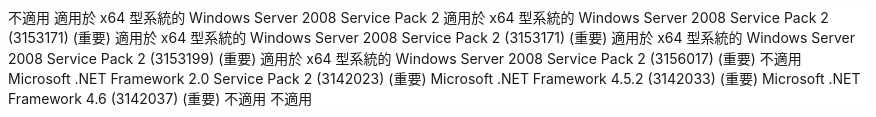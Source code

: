 </td>
<td style="border:1px solid black;">
不適用

</td>
</tr>
<tr>
<td style="border:1px solid black;">
適用於 x64 型系統的 Windows Server 2008 Service Pack 2

</td>
<td style="border:1px solid black;">
適用於 x64 型系統的 Windows Server 2008 Service Pack 2  
(3153171)  
(重要)

</td>
<td style="border:1px solid black;">
適用於 x64 型系統的 Windows Server 2008 Service Pack 2  
(3153171)  
(重要)

</td>
<td style="border:1px solid black;">
適用於 x64 型系統的 Windows Server 2008 Service Pack 2  
(3153199)  
(重要)  
適用於 x64 型系統的 Windows Server 2008 Service Pack 2  
(3156017)  
(重要)

</td>
<td style="border:1px solid black;">
不適用

</td>
<td style="border:1px solid black;">
Microsoft .NET Framework 2.0 Service Pack 2  
(3142023)  
(重要)  
Microsoft .NET Framework 4.5.2  
(3142033)  
(重要)  
Microsoft .NET Framework 4.6  
(3142037)  
(重要)

</td>
<td style="border:1px solid black;">
不適用

</td>
<td style="border:1px solid black;">
不適用
